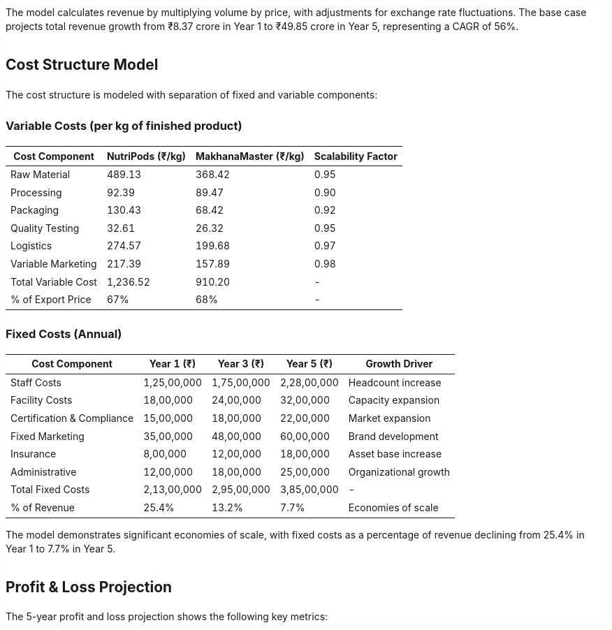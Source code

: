 The model calculates revenue by multiplying volume by price, with adjustments for exchange rate fluctuations. The base case projects total revenue growth from ₹8.37 crore in Year 1 to ₹49.85 crore in Year 5, representing a CAGR of 56%.

## Cost Structure Model

The cost structure is modeled with separation of fixed and variable components:

### Variable Costs (per kg of finished product)

| Cost Component | NutriPods (₹/kg) | MakhanaMaster (₹/kg) | Scalability Factor |
|----------------|------------------|----------------------|-------------------|
| Raw Material | 489.13 | 368.42 | 0.95 |
| Processing | 92.39 | 89.47 | 0.90 |
| Packaging | 130.43 | 68.42 | 0.92 |
| Quality Testing | 32.61 | 26.32 | 0.95 |
| Logistics | 274.57 | 199.68 | 0.97 |
| Variable Marketing | 217.39 | 157.89 | 0.98 |
| Total Variable Cost | 1,236.52 | 910.20 | - |
| % of Export Price | 67% | 68% | - |

### Fixed Costs (Annual)

| Cost Component | Year 1 (₹) | Year 3 (₹) | Year 5 (₹) | Growth Driver |
|----------------|------------|------------|------------|---------------|
| Staff Costs | 1,25,00,000 | 1,75,00,000 | 2,28,00,000 | Headcount increase |
| Facility Costs | 18,00,000 | 24,00,000 | 32,00,000 | Capacity expansion |
| Certification & Compliance | 15,00,000 | 18,00,000 | 22,00,000 | Market expansion |
| Fixed Marketing | 35,00,000 | 48,00,000 | 60,00,000 | Brand development |
| Insurance | 8,00,000 | 12,00,000 | 18,00,000 | Asset base increase |
| Administrative | 12,00,000 | 18,00,000 | 25,00,000 | Organizational growth |
| Total Fixed Costs | 2,13,00,000 | 2,95,00,000 | 3,85,00,000 | - |
| % of Revenue | 25.4% | 13.2% | 7.7% | Economies of scale |

The model demonstrates significant economies of scale, with fixed costs as a percentage of revenue declining from 25.4% in Year 1 to 7.7% in Year 5.

## Profit & Loss Projection

The 5-year profit and loss projection shows the following key metrics:
